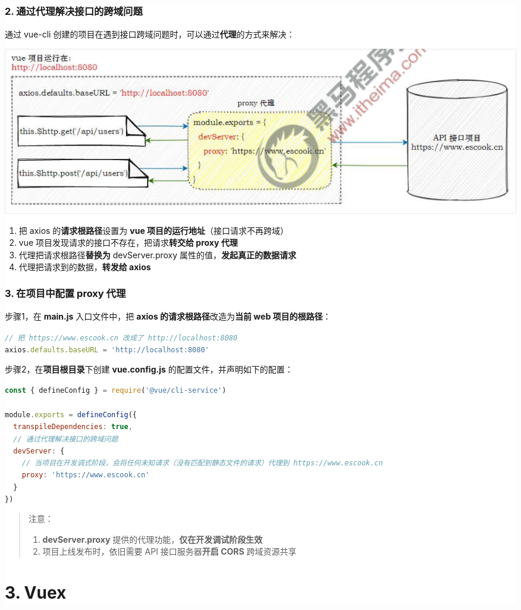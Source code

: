 ### 2. 通过代理解决接口的跨域问题

通过 vue-cli 创建的项目在遇到接口跨域问题时，可以通过**代理**的方式来解决：

![](images/通过代理解决接口的跨域问题.png)

1. 把 axios 的**请求根路径**设置为 **vue 项目的运行地址**（接口请求不再跨域）
2. vue 项目发现请求的接口不存在，把请求**转交给 proxy 代理**
3. 代理把请求根路径**替换为** devServer.proxy 属性的值，**发起真正的数据请求**
4. 代理把请求到的数据，**转发给 axios**

### 3. 在项目中配置 proxy 代理

步骤1，在 **main.js** 入口文件中，把 **axios 的请求根路径**改造为**当前 web 项目的根路径**：

```js
// 把 https://www.escook.cn 改成了 http://localhost:8080
axios.defaults.baseURL = 'http://localhost:8080'
```

步骤2，在**项目根目录**下创建 **vue.config.js** 的配置文件，并声明如下的配置：

```js
const { defineConfig } = require('@vue/cli-service')

module.exports = defineConfig({
  transpileDependencies: true,
  // 通过代理解决接口的跨域问题
  devServer: {
    // 当项目在开发调式阶段，会将任何未知请求（没有匹配到静态文件的请求）代理到 https://www.escook.cn
    proxy: 'https://www.escook.cn'
  }
})
```

> 注意：
>
> 1. **devServer.proxy** 提供的代理功能，**仅在开发调试阶段生效**
> 2. 项目上线发布时，依旧需要 API 接口服务器**开启 CORS** 跨域资源共享

# 3. Vuex
